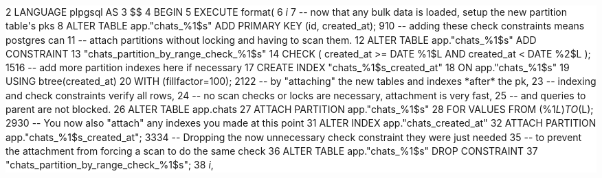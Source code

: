 2
  LANGUAGE plpgsql AS
3
$$
4
BEGIN
5
  EXECUTE format(
6
  $i$
7
    -- now that any bulk data is loaded, setup the new partition table's pks
8
    ALTER TABLE app."chats_%1$s" ADD PRIMARY KEY (id, created_at);
910
    -- adding these check constraints means postgres can
11
    -- attach partitions without locking and having to scan them.
12
    ALTER TABLE app."chats_%1$s" ADD CONSTRAINT
13
        "chats_partition_by_range_check_%1$s"
14
      CHECK ( created_at >= DATE %1$L AND created_at < DATE %2$L );
1516
    -- add more partition indexes here if necessary
17
    CREATE INDEX "chats_%1$s_created_at"
18
      ON app."chats_%1$s"
19
      USING btree(created_at)
20
      WITH (fillfactor=100);
2122
    -- by "attaching" the new tables and indexes *after* the pk,
23
    -- indexing and check constraints verify all rows,
24
    -- no scan checks or locks are necessary, attachment is very fast,
25
    -- and queries to parent are not blocked.
26
    ALTER TABLE app.chats
27
      ATTACH PARTITION app."chats_%1$s"
28
    FOR VALUES FROM (%1$L) TO (%2$L);
2930
    -- You now also "attach" any indexes you made at this point
31
    ALTER INDEX app."chats_created_at"
32
      ATTACH PARTITION app."chats_%1$s_created_at";
3334
    -- Dropping the now unnecessary check constraint they were just needed
35
    -- to prevent the attachment from forcing a scan to do the same check
36
    ALTER TABLE app."chats_%1$s" DROP CONSTRAINT
37
      "chats_partition_by_range_check_%1$s";
38
  $i$,